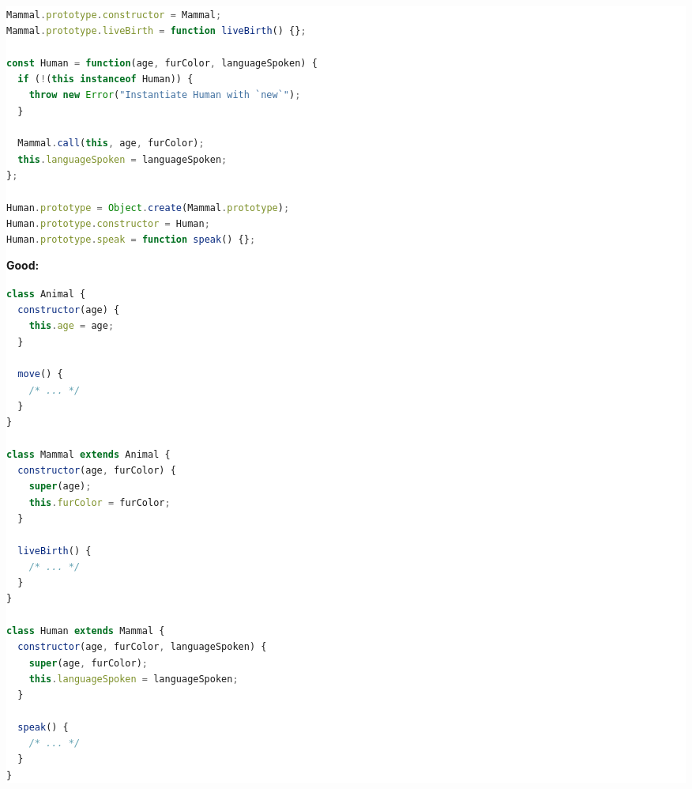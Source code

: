 ```javascript
Mammal.prototype.constructor = Mammal;
Mammal.prototype.liveBirth = function liveBirth() {};

const Human = function(age, furColor, languageSpoken) {
  if (!(this instanceof Human)) {
    throw new Error("Instantiate Human with `new`");
  }

  Mammal.call(this, age, furColor);
  this.languageSpoken = languageSpoken;
};

Human.prototype = Object.create(Mammal.prototype);
Human.prototype.constructor = Human;
Human.prototype.speak = function speak() {};
```

**Good:**

```javascript
class Animal {
  constructor(age) {
    this.age = age;
  }

  move() {
    /* ... */
  }
}

class Mammal extends Animal {
  constructor(age, furColor) {
    super(age);
    this.furColor = furColor;
  }

  liveBirth() {
    /* ... */
  }
}

class Human extends Mammal {
  constructor(age, furColor, languageSpoken) {
    super(age, furColor);
    this.languageSpoken = languageSpoken;
  }

  speak() {
    /* ... */
  }
}
```
